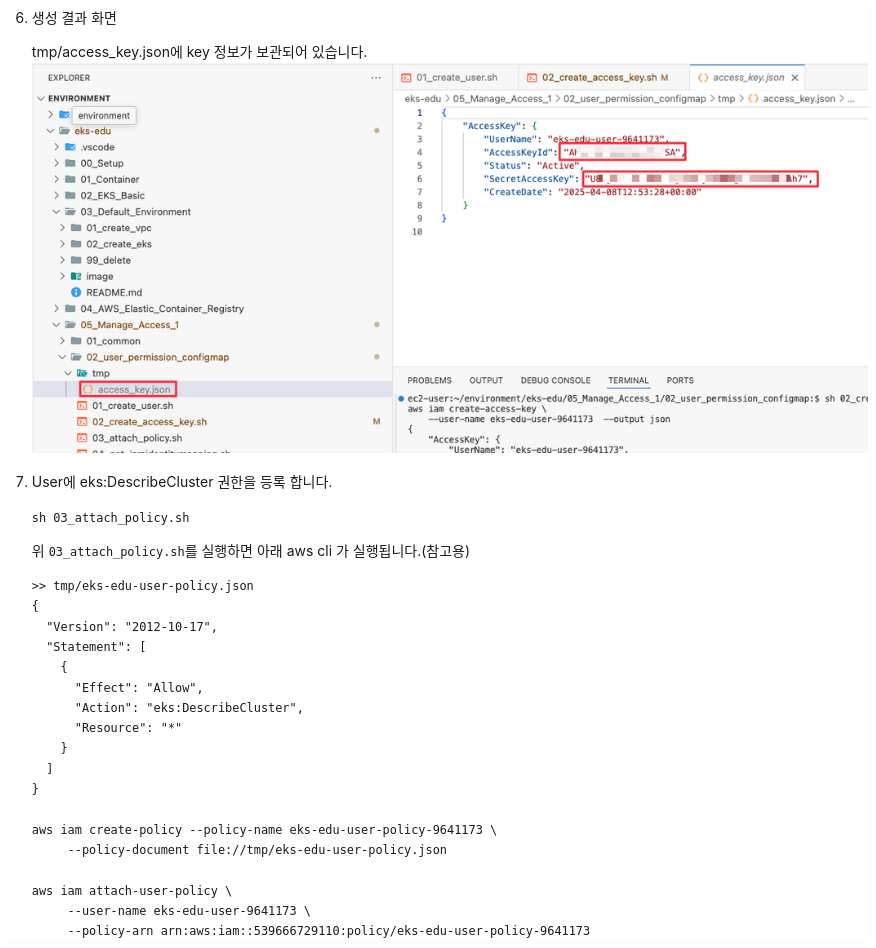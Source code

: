 6. 생성 결과 화면

   tmp/access_key.json에 key 정보가 보관되어 있습니다.
   ![alt text](image/result_create_access_key.png)

7. User에 eks:DescribeCluster 권한을 등록 합니다.

   ```shell
   sh 03_attach_policy.sh
   ```

   위 `03_attach_policy.sh`를 실행하면 아래 aws cli 가 실행됩니다.(참고용)

   ```shell
   >> tmp/eks-edu-user-policy.json
   {
     "Version": "2012-10-17",
     "Statement": [
       {
         "Effect": "Allow",
         "Action": "eks:DescribeCluster",
         "Resource": "*"
       }
     ]
   }

   aws iam create-policy --policy-name eks-edu-user-policy-9641173 \
        --policy-document file://tmp/eks-edu-user-policy.json

   aws iam attach-user-policy \
        --user-name eks-edu-user-9641173 \
        --policy-arn arn:aws:iam::539666729110:policy/eks-edu-user-policy-9641173
   ```
   